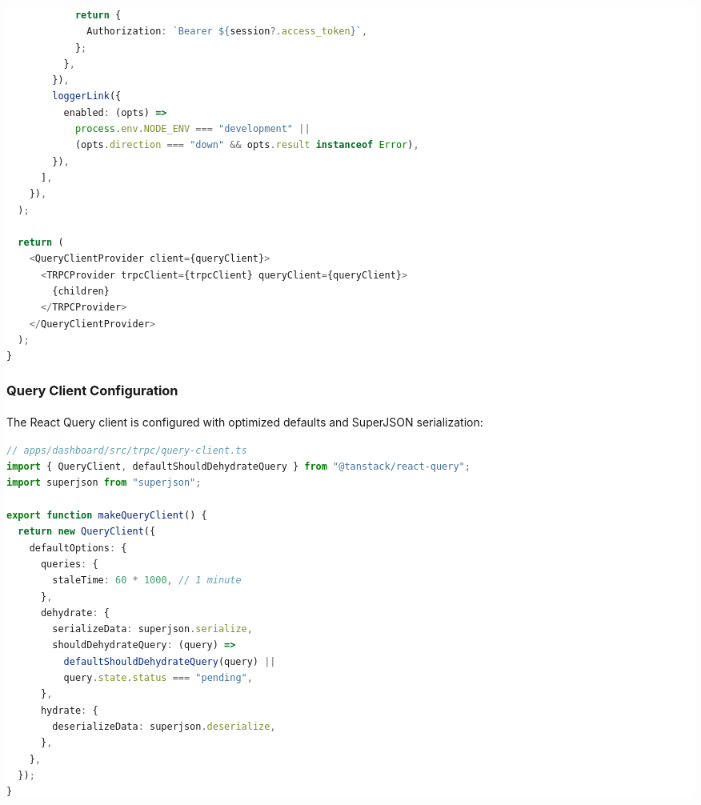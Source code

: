 ```typescript
            return {
              Authorization: `Bearer ${session?.access_token}`,
            };
          },
        }),
        loggerLink({
          enabled: (opts) =>
            process.env.NODE_ENV === "development" ||
            (opts.direction === "down" && opts.result instanceof Error),
        }),
      ],
    }),
  );

  return (
    <QueryClientProvider client={queryClient}>
      <TRPCProvider trpcClient={trpcClient} queryClient={queryClient}>
        {children}
      </TRPCProvider>
    </QueryClientProvider>
  );
}
```

### Query Client Configuration

The React Query client is configured with optimized defaults and SuperJSON serialization:

```typescript
// apps/dashboard/src/trpc/query-client.ts
import { QueryClient, defaultShouldDehydrateQuery } from "@tanstack/react-query";
import superjson from "superjson";

export function makeQueryClient() {
  return new QueryClient({
    defaultOptions: {
      queries: {
        staleTime: 60 * 1000, // 1 minute
      },
      dehydrate: {
        serializeData: superjson.serialize,
        shouldDehydrateQuery: (query) =>
          defaultShouldDehydrateQuery(query) ||
          query.state.status === "pending",
      },
      hydrate: {
        deserializeData: superjson.deserialize,
      },
    },
  });
}
```
